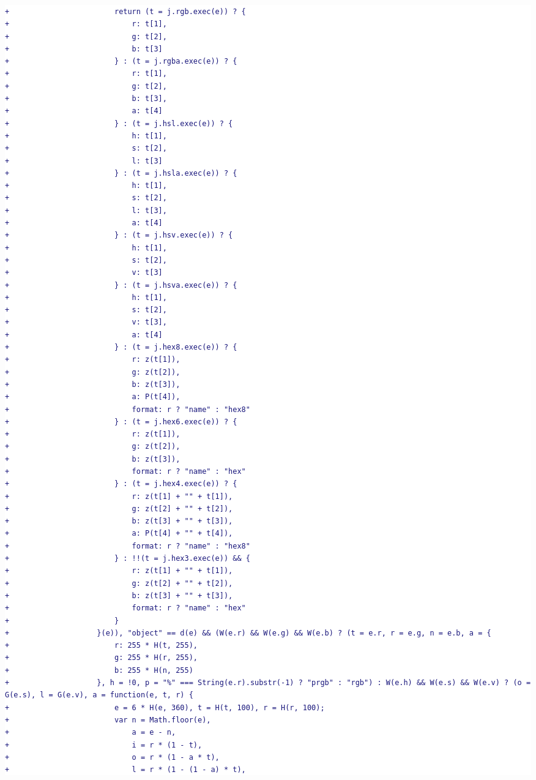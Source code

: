 ```diff
+                        return (t = j.rgb.exec(e)) ? {
+                            r: t[1],
+                            g: t[2],
+                            b: t[3]
+                        } : (t = j.rgba.exec(e)) ? {
+                            r: t[1],
+                            g: t[2],
+                            b: t[3],
+                            a: t[4]
+                        } : (t = j.hsl.exec(e)) ? {
+                            h: t[1],
+                            s: t[2],
+                            l: t[3]
+                        } : (t = j.hsla.exec(e)) ? {
+                            h: t[1],
+                            s: t[2],
+                            l: t[3],
+                            a: t[4]
+                        } : (t = j.hsv.exec(e)) ? {
+                            h: t[1],
+                            s: t[2],
+                            v: t[3]
+                        } : (t = j.hsva.exec(e)) ? {
+                            h: t[1],
+                            s: t[2],
+                            v: t[3],
+                            a: t[4]
+                        } : (t = j.hex8.exec(e)) ? {
+                            r: z(t[1]),
+                            g: z(t[2]),
+                            b: z(t[3]),
+                            a: P(t[4]),
+                            format: r ? "name" : "hex8"
+                        } : (t = j.hex6.exec(e)) ? {
+                            r: z(t[1]),
+                            g: z(t[2]),
+                            b: z(t[3]),
+                            format: r ? "name" : "hex"
+                        } : (t = j.hex4.exec(e)) ? {
+                            r: z(t[1] + "" + t[1]),
+                            g: z(t[2] + "" + t[2]),
+                            b: z(t[3] + "" + t[3]),
+                            a: P(t[4] + "" + t[4]),
+                            format: r ? "name" : "hex8"
+                        } : !!(t = j.hex3.exec(e)) && {
+                            r: z(t[1] + "" + t[1]),
+                            g: z(t[2] + "" + t[2]),
+                            b: z(t[3] + "" + t[3]),
+                            format: r ? "name" : "hex"
+                        }
+                    }(e)), "object" == d(e) && (W(e.r) && W(e.g) && W(e.b) ? (t = e.r, r = e.g, n = e.b, a = {
+                        r: 255 * H(t, 255),
+                        g: 255 * H(r, 255),
+                        b: 255 * H(n, 255)
+                    }, h = !0, p = "%" === String(e.r).substr(-1) ? "prgb" : "rgb") : W(e.h) && W(e.s) && W(e.v) ? (o = G(e.s), l = G(e.v), a = function(e, t, r) {
+                        e = 6 * H(e, 360), t = H(t, 100), r = H(r, 100);
+                        var n = Math.floor(e),
+                            a = e - n,
+                            i = r * (1 - t),
+                            o = r * (1 - a * t),
+                            l = r * (1 - (1 - a) * t),
```